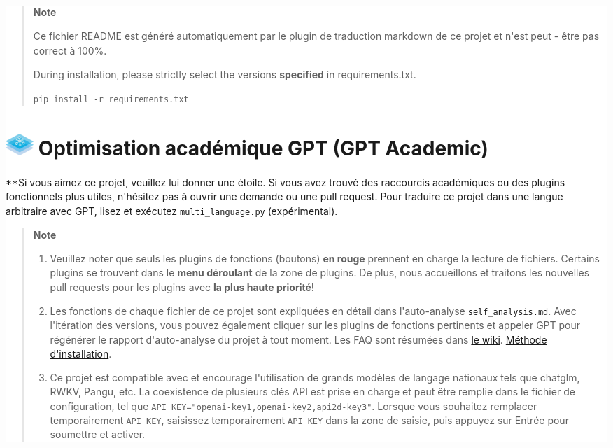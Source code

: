 > **Note**
>
> Ce fichier README est généré automatiquement par le plugin de traduction markdown de ce projet et n'est peut - être pas correct à 100%.
>
> During installation, please strictly select the versions **specified** in requirements.txt. 
>
> `pip install -r requirements.txt`
>

# <img src="logo.png" width="40" > Optimisation académique GPT (GPT Academic)

**Si vous aimez ce projet, veuillez lui donner une étoile. Si vous avez trouvé des raccourcis académiques ou des plugins fonctionnels plus utiles, n'hésitez pas à ouvrir une demande ou une pull request. 
Pour traduire ce projet dans une langue arbitraire avec GPT, lisez et exécutez [`multi_language.py`](multi_language.py) (expérimental).

> **Note**
>
> 1. Veuillez noter que seuls les plugins de fonctions (boutons) **en rouge** prennent en charge la lecture de fichiers. Certains plugins se trouvent dans le **menu déroulant** de la zone de plugins. De plus, nous accueillons et traitons les nouvelles pull requests pour les plugins avec **la plus haute priorité**!
>
> 2. Les fonctions de chaque fichier de ce projet sont expliquées en détail dans l'auto-analyse [`self_analysis.md`](https://github.com/binary-husky/gpt_academic/wiki/chatgpt-academic%E9%A1%B9%E7%9B%AE%E8%87%AA%E8%AF%91%E8%A7%A3%E6%8A%A5%E5%91%8A). Avec l'itération des versions, vous pouvez également cliquer sur les plugins de fonctions pertinents et appeler GPT pour régénérer le rapport d'auto-analyse du projet à tout moment. Les FAQ sont résumées dans [le wiki](https://github.com/binary-husky/gpt_academic/wiki/%E5%B8%B8%E8%A7%81%E9%97%AE%E9%A2%98). [Méthode d'installation](#installation).
>
> 3. Ce projet est compatible avec et encourage l'utilisation de grands modèles de langage nationaux tels que chatglm, RWKV, Pangu, etc. La coexistence de plusieurs clés API est prise en charge et peut être remplie dans le fichier de configuration, tel que `API_KEY="openai-key1,openai-key2,api2d-key3"`. Lorsque vous souhaitez remplacer temporairement `API_KEY`, saisissez temporairement `API_KEY` dans la zone de saisie, puis appuyez sur Entrée pour soumettre et activer. 

<div align="center">
